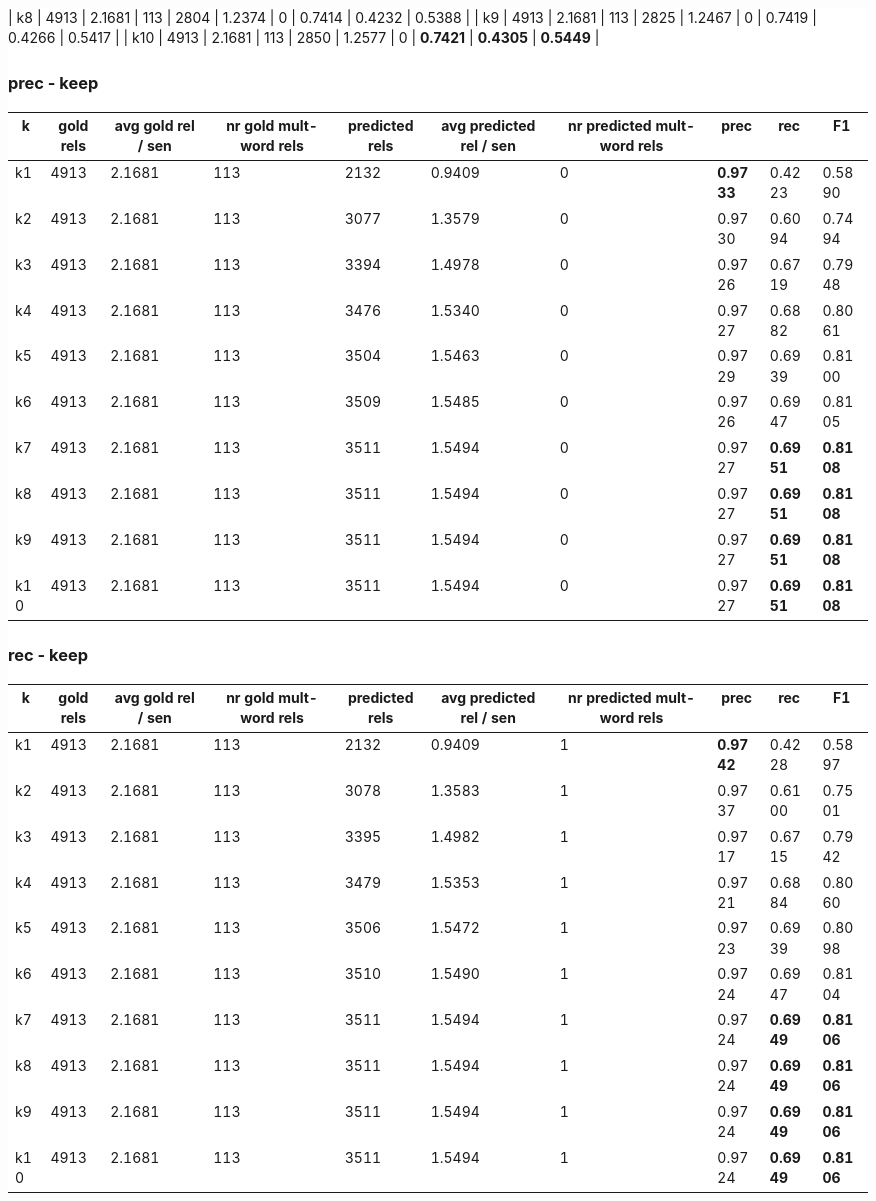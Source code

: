 | k8 | 4913 | 2.1681 | 113 | 2804 | 1.2374 | 0 | 0.7414 | 0.4232 | 0.5388 | 
| k9 | 4913 | 2.1681 | 113 | 2825 | 1.2467 | 0 | 0.7419 | 0.4266 | 0.5417 | 
| k10 | 4913 | 2.1681 | 113 | 2850 | 1.2577 | 0 | **0.7421** | **0.4305** | **0.5449** | 


### prec - keep

|  k | gold rels | avg gold rel / sen | nr gold mult-word rels | predicted rels | avg predicted rel / sen | nr predicted mult-word rels | prec | rec | F1 |
|-------------- | -------------- | -------------- | -------------- | -------------- | -------------- | -------------- | -------------- | -------------- | -------------- | 
| k1 | 4913 | 2.1681 | 113 | 2132 | 0.9409 | 0 | **0.9733** | 0.4223 | 0.5890 | 
| k2 | 4913 | 2.1681 | 113 | 3077 | 1.3579 | 0 | 0.9730 | 0.6094 | 0.7494 | 
| k3 | 4913 | 2.1681 | 113 | 3394 | 1.4978 | 0 | 0.9726 | 0.6719 | 0.7948 | 
| k4 | 4913 | 2.1681 | 113 | 3476 | 1.5340 | 0 | 0.9727 | 0.6882 | 0.8061 | 
| k5 | 4913 | 2.1681 | 113 | 3504 | 1.5463 | 0 | 0.9729 | 0.6939 | 0.8100 | 
| k6 | 4913 | 2.1681 | 113 | 3509 | 1.5485 | 0 | 0.9726 | 0.6947 | 0.8105 | 
| k7 | 4913 | 2.1681 | 113 | 3511 | 1.5494 | 0 | 0.9727 | **0.6951** | **0.8108** | 
| k8 | 4913 | 2.1681 | 113 | 3511 | 1.5494 | 0 | 0.9727 | **0.6951** | **0.8108** | 
| k9 | 4913 | 2.1681 | 113 | 3511 | 1.5494 | 0 | 0.9727 | **0.6951** | **0.8108** | 
| k10 | 4913 | 2.1681 | 113 | 3511 | 1.5494 | 0 | 0.9727 | **0.6951** | **0.8108** | 


### rec - keep

|  k | gold rels | avg gold rel / sen | nr gold mult-word rels | predicted rels | avg predicted rel / sen | nr predicted mult-word rels | prec | rec | F1 |
|-------------- | -------------- | -------------- | -------------- | -------------- | -------------- | -------------- | -------------- | -------------- | -------------- | 
| k1 | 4913 | 2.1681 | 113 | 2132 | 0.9409 | 1 | **0.9742** | 0.4228 | 0.5897 | 
| k2 | 4913 | 2.1681 | 113 | 3078 | 1.3583 | 1 | 0.9737 | 0.6100 | 0.7501 | 
| k3 | 4913 | 2.1681 | 113 | 3395 | 1.4982 | 1 | 0.9717 | 0.6715 | 0.7942 | 
| k4 | 4913 | 2.1681 | 113 | 3479 | 1.5353 | 1 | 0.9721 | 0.6884 | 0.8060 | 
| k5 | 4913 | 2.1681 | 113 | 3506 | 1.5472 | 1 | 0.9723 | 0.6939 | 0.8098 | 
| k6 | 4913 | 2.1681 | 113 | 3510 | 1.5490 | 1 | 0.9724 | 0.6947 | 0.8104 | 
| k7 | 4913 | 2.1681 | 113 | 3511 | 1.5494 | 1 | 0.9724 | **0.6949** | **0.8106** | 
| k8 | 4913 | 2.1681 | 113 | 3511 | 1.5494 | 1 | 0.9724 | **0.6949** | **0.8106** | 
| k9 | 4913 | 2.1681 | 113 | 3511 | 1.5494 | 1 | 0.9724 | **0.6949** | **0.8106** | 
| k10 | 4913 | 2.1681 | 113 | 3511 | 1.5494 | 1 | 0.9724 | **0.6949** | **0.8106** | 


